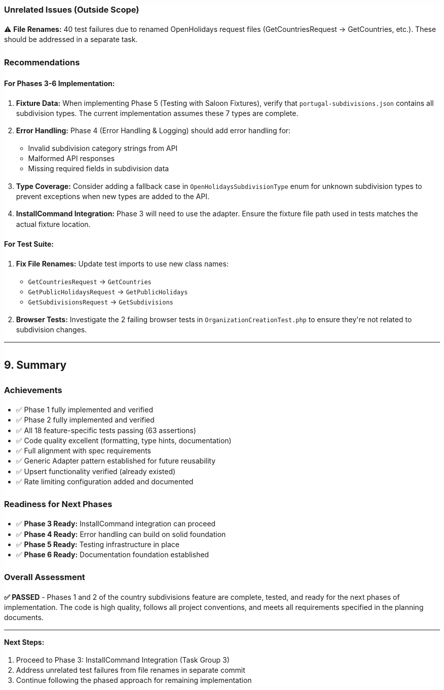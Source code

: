 ### Unrelated Issues (Outside Scope)
⚠️ **File Renames:** 40 test failures due to renamed OpenHolidays request files (GetCountriesRequest → GetCountries, etc.). These should be addressed in a separate task.

### Recommendations

#### For Phases 3-6 Implementation:
1. **Fixture Data:** When implementing Phase 5 (Testing with Saloon Fixtures), verify that `portugal-subdivisions.json` contains all subdivision types. The current implementation assumes these 7 types are complete.

2. **Error Handling:** Phase 4 (Error Handling & Logging) should add error handling for:
   - Invalid subdivision category strings from API
   - Malformed API responses
   - Missing required fields in subdivision data

3. **Type Coverage:** Consider adding a fallback case in `OpenHolidaysSubdivisionType` enum for unknown subdivision types to prevent exceptions when new types are added to the API.

4. **InstallCommand Integration:** Phase 3 will need to use the adapter. Ensure the fixture file path used in tests matches the actual fixture location.

#### For Test Suite:
1. **Fix File Renames:** Update test imports to use new class names:
   - `GetCountriesRequest` → `GetCountries`
   - `GetPublicHolidaysRequest` → `GetPublicHolidays`
   - `GetSubdivisionsRequest` → `GetSubdivisions`

2. **Browser Tests:** Investigate the 2 failing browser tests in `OrganizationCreationTest.php` to ensure they're not related to subdivision changes.

---

## 9. Summary

### Achievements
- ✅ Phase 1 fully implemented and verified
- ✅ Phase 2 fully implemented and verified
- ✅ All 18 feature-specific tests passing (63 assertions)
- ✅ Code quality excellent (formatting, type hints, documentation)
- ✅ Full alignment with spec requirements
- ✅ Generic Adapter pattern established for future reusability
- ✅ Upsert functionality verified (already existed)
- ✅ Rate limiting configuration added and documented

### Readiness for Next Phases
- ✅ **Phase 3 Ready:** InstallCommand integration can proceed
- ✅ **Phase 4 Ready:** Error handling can build on solid foundation
- ✅ **Phase 5 Ready:** Testing infrastructure in place
- ✅ **Phase 6 Ready:** Documentation foundation established

### Overall Assessment
**✅ PASSED** - Phases 1 and 2 of the country subdivisions feature are complete, tested, and ready for the next phases of implementation. The code is high quality, follows all project conventions, and meets all requirements specified in the planning documents.

---

**Next Steps:**
1. Proceed to Phase 3: InstallCommand Integration (Task Group 3)
2. Address unrelated test failures from file renames in separate commit
3. Continue following the phased approach for remaining implementation